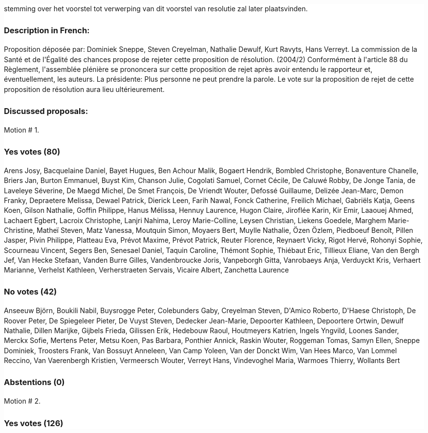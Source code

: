 stemming over het voorstel tot verwerping van dit voorstel van resolutie zal later plaatsvinden.

### Description in French:

Proposition déposée par: Dominiek Sneppe, Steven Creyelman, Nathalie Dewulf, Kurt Ravyts, Hans Verreyt. La commission de la Santé et de l'Égalité des chances propose de rejeter cette proposition de résolution. (2004/2) Conformément à l'article 88 du Règlement, l'assemblée plénière se prononcera sur cette proposition de rejet après avoir entendu le rapporteur et, éventuellement, les auteurs. La présidente: Plus personne ne peut prendre la parole. Le vote sur la proposition de rejet de cette proposition de résolution aura lieu ultérieurement.



### Discussed proposals:

Motion # 1.

### Yes votes (80)

Arens Josy, Bacquelaine Daniel, Bayet Hugues, Ben Achour Malik, Bogaert Hendrik, Bombled Christophe, Bonaventure Chanelle, Briers Jan, Burton Emmanuel, Buyst Kim, Chanson Julie, Cogolati Samuel, Cornet Cécile, De Caluwé Robby, De Jonge Tania, de Laveleye Séverine, De Maegd Michel, De Smet François, De Vriendt Wouter, Defossé Guillaume, Delizée Jean-Marc, Demon Franky, Depraetere Melissa, Dewael Patrick, Dierick Leen, Farih Nawal, Fonck Catherine, Freilich Michael, Gabriëls Katja, Geens Koen, Gilson Nathalie, Goffin Philippe, Hanus Mélissa, Hennuy Laurence, Hugon Claire, Jiroflée Karin, Kir Emir, Laaouej Ahmed, Lachaert Egbert, Lacroix Christophe, Lanjri Nahima, Leroy Marie-Colline, Leysen Christian, Liekens Goedele, Marghem Marie-Christine, Matheï Steven, Matz Vanessa, Moutquin Simon, Moyaers Bert, Muylle Nathalie, Özen Özlem, Piedboeuf Benoît, Pillen Jasper, Pivin Philippe, Platteau Eva, Prévot Maxime, Prévot Patrick, Reuter Florence, Reynaert Vicky, Rigot Hervé, Rohonyi Sophie, Scourneau Vincent, Segers Ben, Senesael Daniel, Taquin Caroline, Thémont Sophie, Thiébaut Eric, Tillieux Eliane, Van den Bergh Jef, Van Hecke Stefaan, Vanden Burre Gilles, Vandenbroucke Joris, Vanpeborgh Gitta, Vanrobaeys Anja, Verduyckt Kris, Verhaert Marianne, Verhelst Kathleen, Verherstraeten Servais, Vicaire Albert, Zanchetta Laurence

### No votes (42)

Anseeuw Björn, Boukili Nabil, Buysrogge Peter, Colebunders Gaby, Creyelman Steven, D'Amico Roberto, D'Haese Christoph, De Roover Peter, De Spiegeleer Pieter, De Vuyst Steven, Dedecker Jean-Marie, Depoorter Kathleen, Depoortere Ortwin, Dewulf Nathalie, Dillen Marijke, Gijbels Frieda, Gilissen Erik, Hedebouw Raoul, Houtmeyers Katrien, Ingels Yngvild, Loones Sander, Merckx Sofie, Mertens Peter, Metsu Koen, Pas Barbara, Ponthier Annick, Raskin Wouter, Roggeman Tomas, Samyn Ellen, Sneppe Dominiek, Troosters Frank, Van Bossuyt Anneleen, Van Camp Yoleen, Van der Donckt Wim, Van Hees Marco, Van Lommel Reccino, Van Vaerenbergh Kristien, Vermeersch Wouter, Verreyt Hans, Vindevoghel Maria, Warmoes Thierry, Wollants Bert

### Abstentions (0)




Motion # 2.

### Yes votes (126)
